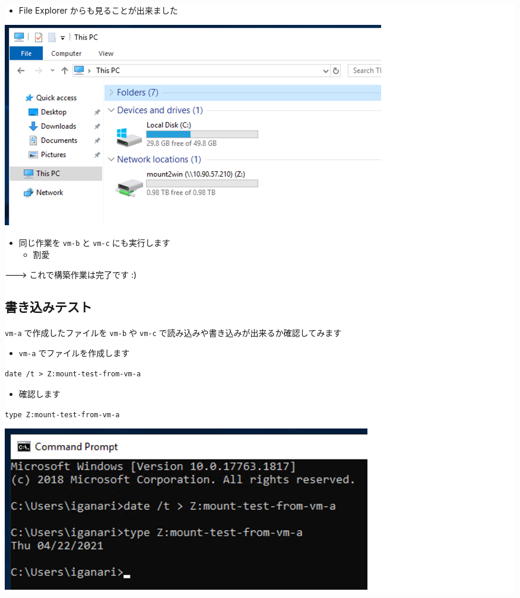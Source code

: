 + File Explorer からも見ることが出来ました

![](./img/15.png)

+ 同じ作業を `vm-b` と `vm-c` にも実行します
  + 割愛

---> これで構築作業は完了です :)

## 書き込みテスト

`vm-a` で作成したファイルを `vm-b` や `vm-c` で読み込みや書き込みが出来るか確認してみます

+ `vm-a` でファイルを作成します

```
date /t > Z:mount-test-from-vm-a
```

+ 確認します

```
type Z:mount-test-from-vm-a
```

![](./img/16.png)
